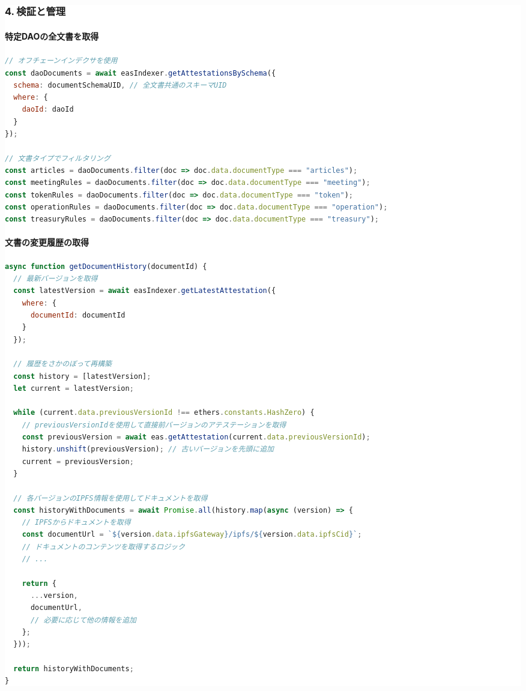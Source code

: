 ### 4. 検証と管理

#### 特定DAOの全文書を取得

```javascript
// オフチェーンインデクサを使用
const daoDocuments = await easIndexer.getAttestationsBySchema({
  schema: documentSchemaUID, // 全文書共通のスキーマUID
  where: {
    daoId: daoId
  }
});

// 文書タイプでフィルタリング
const articles = daoDocuments.filter(doc => doc.data.documentType === "articles");
const meetingRules = daoDocuments.filter(doc => doc.data.documentType === "meeting");
const tokenRules = daoDocuments.filter(doc => doc.data.documentType === "token");
const operationRules = daoDocuments.filter(doc => doc.data.documentType === "operation");
const treasuryRules = daoDocuments.filter(doc => doc.data.documentType === "treasury");
```

#### 文書の変更履歴の取得

```javascript
async function getDocumentHistory(documentId) {
  // 最新バージョンを取得
  const latestVersion = await easIndexer.getLatestAttestation({
    where: {
      documentId: documentId
    }
  });
  
  // 履歴をさかのぼって再構築
  const history = [latestVersion];
  let current = latestVersion;
  
  while (current.data.previousVersionId !== ethers.constants.HashZero) {
    // previousVersionIdを使用して直接前バージョンのアテステーションを取得
    const previousVersion = await eas.getAttestation(current.data.previousVersionId);
    history.unshift(previousVersion); // 古いバージョンを先頭に追加
    current = previousVersion;
  }
  
  // 各バージョンのIPFS情報を使用してドキュメントを取得
  const historyWithDocuments = await Promise.all(history.map(async (version) => {
    // IPFSからドキュメントを取得
    const documentUrl = `${version.data.ipfsGateway}/ipfs/${version.data.ipfsCid}`;
    // ドキュメントのコンテンツを取得するロジック
    // ...
    
    return {
      ...version,
      documentUrl,
      // 必要に応じて他の情報を追加
    };
  }));
  
  return historyWithDocuments;
}
```
